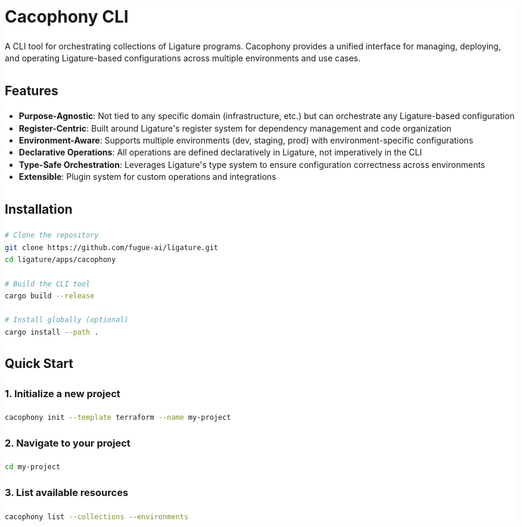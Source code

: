 # Cacophony CLI

A CLI tool for orchestrating collections of Ligature programs. Cacophony provides a unified interface for managing, deploying, and operating Ligature-based configurations across multiple environments and use cases.

## Features

- **Purpose-Agnostic**: Not tied to any specific domain (infrastructure, etc.) but can orchestrate any Ligature-based configuration
- **Register-Centric**: Built around Ligature's register system for dependency management and code organization
- **Environment-Aware**: Supports multiple environments (dev, staging, prod) with environment-specific configurations
- **Declarative Operations**: All operations are defined declaratively in Ligature, not imperatively in the CLI
- **Type-Safe Orchestration**: Leverages Ligature's type system to ensure configuration correctness across environments
- **Extensible**: Plugin system for custom operations and integrations

## Installation

```bash
# Clone the repository
git clone https://github.com/fugue-ai/ligature.git
cd ligature/apps/cacophony

# Build the CLI tool
cargo build --release

# Install globally (optional)
cargo install --path .
```

## Quick Start

### 1. Initialize a new project

```bash
cacophony init --template terraform --name my-project
```

### 2. Navigate to your project

```bash
cd my-project
```

### 3. List available resources

```bash
cacophony list --collections --environments
```
